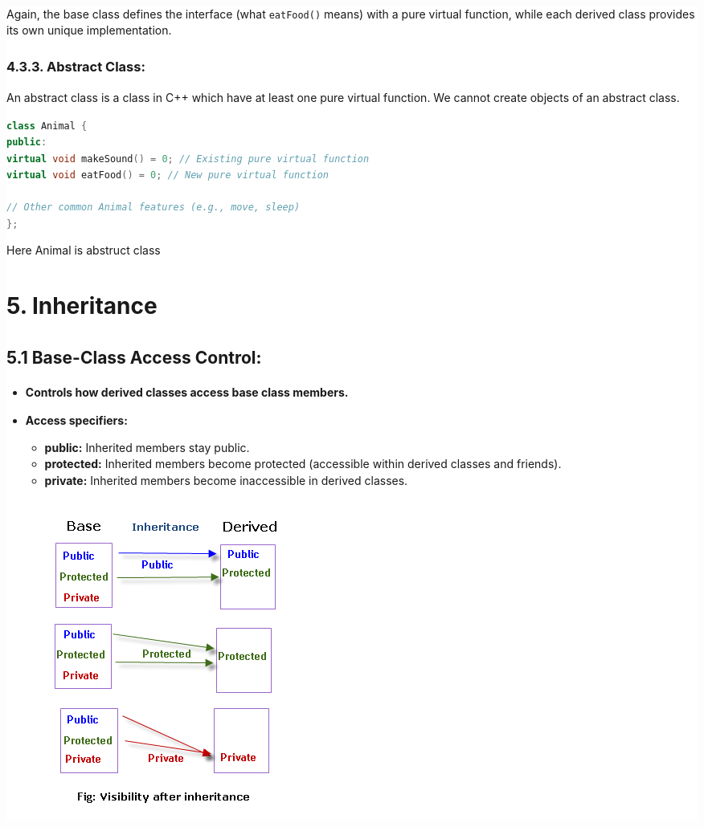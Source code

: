 Again, the base class defines the interface (what `eatFood()` means) with a pure virtual function, while each derived class provides its own unique implementation.

### **4.3.3. Abstract Class:**

An abstract class is a class in C++ which have at least one pure virtual function. We cannot create objects of an abstract class.

```c++
class Animal {
public:
virtual void makeSound() = 0; // Existing pure virtual function
virtual void eatFood() = 0; // New pure virtual function

// Other common Animal features (e.g., move, sleep)
};
```
Here Animal is abstruct class

# **5. Inheritance**

## **5.1 Base-Class Access Control:**

- **Controls how derived classes access base class members.**
- **Access specifiers:**
    - **public:** Inherited members stay public.
    - **protected:** Inherited members become protected (accessible within derived classes and friends).
    - **private:** Inherited members become inaccessible in derived classes.
  

    ![Alt text](image.png)
